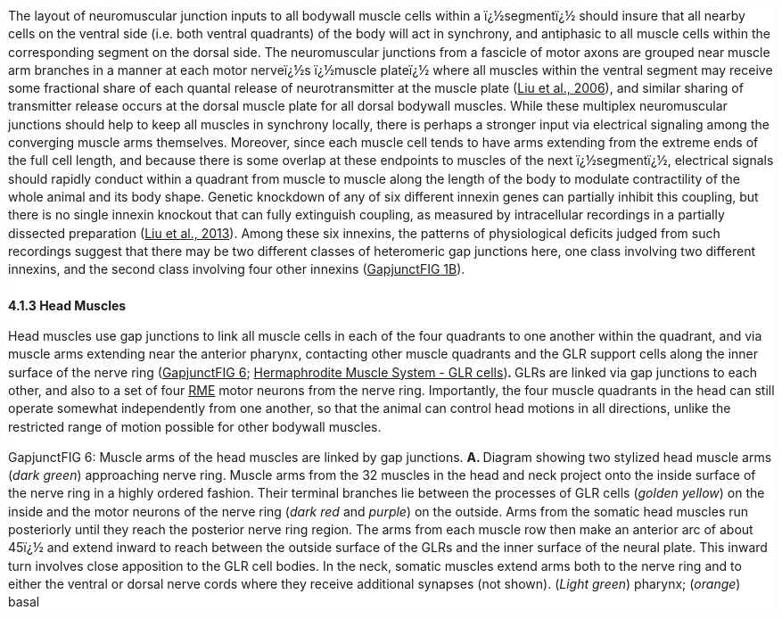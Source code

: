 <p>The layout of neuromuscular junction inputs to all bodywall muscle
 cells within a ï¿½segmentï¿½ should insure that all nearby cells on the
 ventral side (i.e. both ventral quadrants) of the body will act in
 synchrony, and antiphasic to all muscle cells within the corresponding
 segment on the dorsal side. The neuromuscular junctions from a fascicle
 of motor axons are grouped near muscle arm branches in a manner at each
 motor nerveï¿½s ï¿½muscle plateï¿½ where all muscles within the ventral
 segment may receive some fractional share of each quantal release of
 neurotransmitter at the muscle plate (<a href="#Liu2006">Liu et al., 2006</a>),
 and similar sharing of transmitter release occurs at the dorsal muscle
 plate for all dorsal bodywall muscles. While these multiplex
 neuromuscular junctions should help to keep all muscles in synchrony
 locally, there is perhaps a stronger input via electrical signaling
 among the converging muscle arms themselves. Moreover, since each muscle
 cell tends to have arms extending from the extreme ends of the full
 cell length, and because there is some overlap at these endpoints to
 muscles of the next ï¿½segmentï¿½, electrical signals should rapidly conduct
 within a quadrant from muscle to muscle along the length of the body to
 modulate contractility of the whole animal and its body shape. Genetic
 knockdown of any of six different innexin genes can partially inhibit
 this coupling, but there is no single innexin knockout that can fully
 extinguish coupling, as measured by intracellular recordings in a
 partially dissected preparation (<a href="#Liu2013">Liu et al., 2013</a>).
 Among these six innexins, the patterns of physiological deficits judged
 from such recordings suggest that there may be two different classes of
 heteromeric gap junctions here, one class involving two different
 innexins, and the second class involving four other innexins (<a href="#GapjunctFIG1">GapjunctFIG 1B</a>). <br/>
<u><a id="Mantle" name="Headmuscles413"></a></u><strong><br/>
 4.1.3 Head Muscles</strong>
</p>

<p>Head muscles use gap junctions to link all muscle cells in each
 of the four quadrants to one another within the quadrant, and via muscle
 arms extending near the anterior pharynx, contacting other muscle
 quadrants and the GLR support cells along the inner surface of the nerve
 ring (<a href="#GapjunctFIG6">GapjunctFIG 6</a>; <a href="https://www.wormatlas.org/hermaphrodite/muscleGLR/MusGLRframeset.html" target="_blank">Hermaphrodite Muscle System - GLR cells</a>)<em><strong>.
 </strong></em>GLRs are linked via gap junctions to each other, and also to a set of four
 <a href="https://www.wormatlas.org/neurons/Individual%20Neurons/RMEframeset.html" target="_blank">RME</a>
 motor neurons from the nerve ring. Importantly, the four muscle
 quadrants in the head can still operate somewhat independently from one
 another, so that the animal can control head motions in all directions,
 unlike the restricted range of motion possible for other bodywall
 muscles.</p>

<p><span class="picturetitle"> GapjunctFIG 6: Muscle arms of the head muscles are linked by
 gap junctions.</span><span class="style2"><em> </em><strong>A. </strong>Diagram showing
 two stylized head muscle arms (<em>dark green</em>)
 approaching nerve ring. Muscle arms from the 32 muscles in the head and
 neck project onto the inside surface of the nerve ring in a highly
 ordered fashion. Their terminal branches lie between the processes of
 GLR cells (<em>golden yellow</em>) on the inside and the motor neurons of the nerve ring
 (<em>dark red</em> and <em>purple</em>)
 on the outside. Arms from the somatic head muscles run posteriorly
 until they reach the posterior nerve ring region. The arms from each
 muscle row then make an anterior arc of about 45ï¿½ and extend inward to
 reach between the outside surface of the GLRs and the inner surface of
 the neural plate. This inward turn involves close apposition to the GLR
 cell bodies. In the neck, somatic muscles extend arms both to the nerve
 ring and to either the ventral or dorsal nerve cords where they receive
 additional synapses (not shown). (<em>Light green</em>) pharynx; (<em>orange</em>) basal